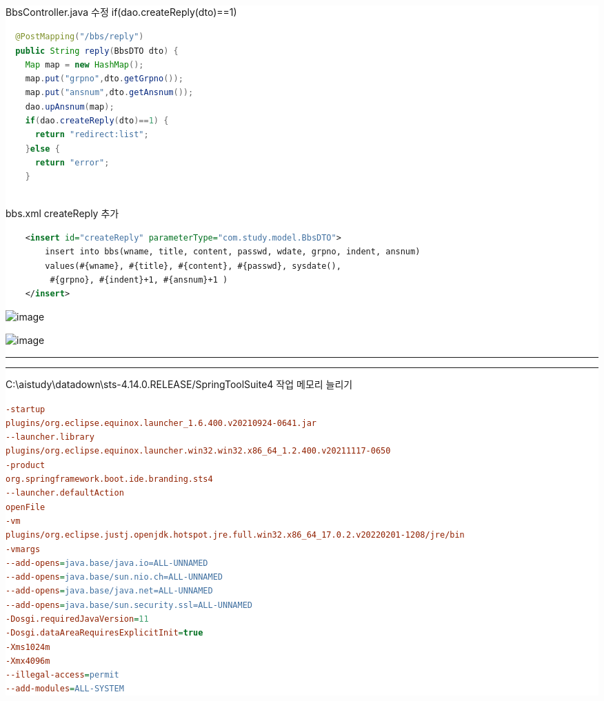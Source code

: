 BbsController.java  수정 if(dao.createReply(dto)==1) 

```java
  @PostMapping("/bbs/reply")
  public String reply(BbsDTO dto) {
    Map map = new HashMap();
    map.put("grpno",dto.getGrpno());
    map.put("ansnum",dto.getAnsnum());
    dao.upAnsnum(map);
    if(dao.createReply(dto)==1) {
      return "redirect:list";
    }else {
      return "error";
    }
    
```

bbs.xml createReply 추가

```xml
	<insert id="createReply" parameterType="com.study.model.BbsDTO">
		insert into bbs(wname, title, content, passwd, wdate, grpno, indent, ansnum) 
		values(#{wname}, #{title}, #{content}, #{passwd}, sysdate(),
		 #{grpno}, #{indent}+1, #{ansnum}+1 )                                             
	</insert>
```



![image](https://user-images.githubusercontent.com/101780699/173013527-26e7d6e9-f923-4797-8d82-cab3e8c3ac09.png)

![image](https://user-images.githubusercontent.com/101780699/173013618-59b7de2a-3c44-46bd-a223-d4a8f31fa9d2.png)





---

---





C:\aistudy\datadown\sts-4.14.0.RELEASE/SpringToolSuite4 작업 메모리 늘리기

```ini
-startup
plugins/org.eclipse.equinox.launcher_1.6.400.v20210924-0641.jar
--launcher.library
plugins/org.eclipse.equinox.launcher.win32.win32.x86_64_1.2.400.v20211117-0650
-product
org.springframework.boot.ide.branding.sts4
--launcher.defaultAction
openFile
-vm
plugins/org.eclipse.justj.openjdk.hotspot.jre.full.win32.x86_64_17.0.2.v20220201-1208/jre/bin
-vmargs
--add-opens=java.base/java.io=ALL-UNNAMED
--add-opens=java.base/sun.nio.ch=ALL-UNNAMED
--add-opens=java.base/java.net=ALL-UNNAMED
--add-opens=java.base/sun.security.ssl=ALL-UNNAMED
-Dosgi.requiredJavaVersion=11
-Dosgi.dataAreaRequiresExplicitInit=true
-Xms1024m
-Xmx4096m
--illegal-access=permit
--add-modules=ALL-SYSTEM

```
